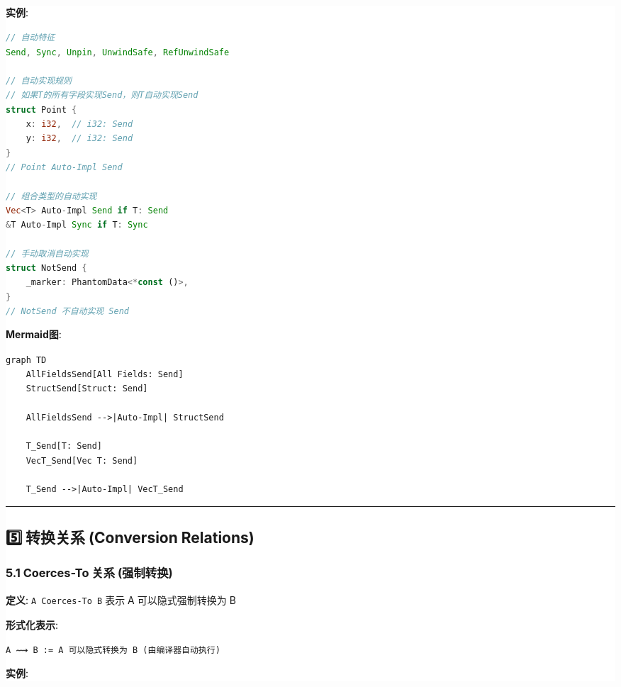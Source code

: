 **实例**:

```rust
// 自动特征
Send, Sync, Unpin, UnwindSafe, RefUnwindSafe

// 自动实现规则
// 如果T的所有字段实现Send，则T自动实现Send
struct Point {
    x: i32,  // i32: Send
    y: i32,  // i32: Send
}
// Point Auto-Impl Send

// 组合类型的自动实现
Vec<T> Auto-Impl Send if T: Send
&T Auto-Impl Sync if T: Sync

// 手动取消自动实现
struct NotSend {
    _marker: PhantomData<*const ()>,
}
// NotSend 不自动实现 Send
```

**Mermaid图**:

```mermaid
graph TD
    AllFieldsSend[All Fields: Send]
    StructSend[Struct: Send]
    
    AllFieldsSend -->|Auto-Impl| StructSend
    
    T_Send[T: Send]
    VecT_Send[Vec T: Send]
    
    T_Send -->|Auto-Impl| VecT_Send
```

---

## 5️⃣ 转换关系 (Conversion Relations)

### 5.1 Coerces-To 关系 (强制转换)

**定义**: `A Coerces-To B` 表示 A 可以隐式强制转换为 B

**形式化表示**:

```text
A ⟿ B := A 可以隐式转换为 B (由编译器自动执行)
```

**实例**:
